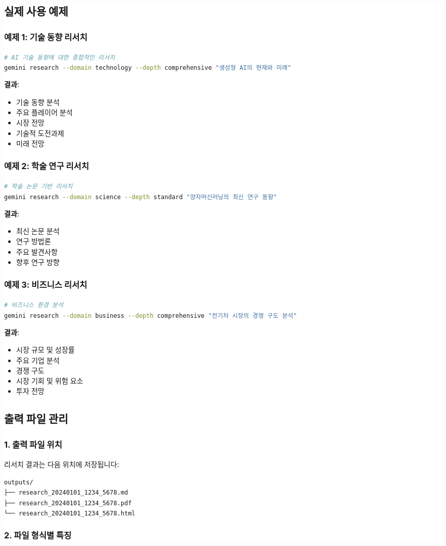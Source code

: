 ## 실제 사용 예제

### 예제 1: 기술 동향 리서치
```bash
# AI 기술 동향에 대한 종합적인 리서치
gemini research --domain technology --depth comprehensive "생성형 AI의 현재와 미래"
```

**결과**: 
- 기술 동향 분석
- 주요 플레이어 분석
- 시장 전망
- 기술적 도전과제
- 미래 전망

### 예제 2: 학술 연구 리서치
```bash
# 학술 논문 기반 리서치
gemini research --domain science --depth standard "양자머신러닝의 최신 연구 동향"
```

**결과**:
- 최신 논문 분석
- 연구 방법론
- 주요 발견사항
- 향후 연구 방향

### 예제 3: 비즈니스 리서치
```bash
# 비즈니스 환경 분석
gemini research --domain business --depth comprehensive "전기차 시장의 경쟁 구도 분석"
```

**결과**:
- 시장 규모 및 성장률
- 주요 기업 분석
- 경쟁 구도
- 시장 기회 및 위험 요소
- 투자 전망

## 출력 파일 관리

### 1. 출력 파일 위치
리서치 결과는 다음 위치에 저장됩니다:
```
outputs/
├── research_20240101_1234_5678.md
├── research_20240101_1234_5678.pdf
└── research_20240101_1234_5678.html
```

### 2. 파일 형식별 특징
